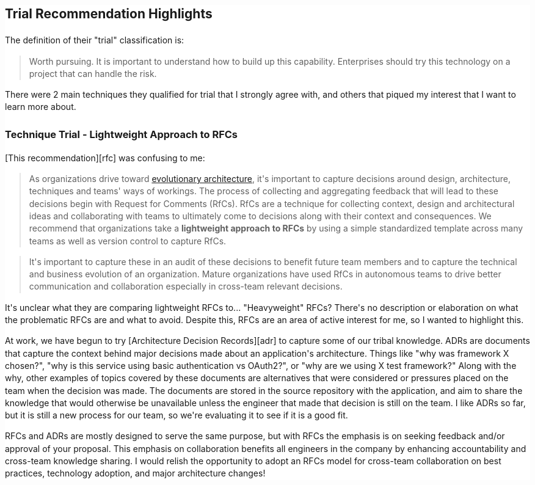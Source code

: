 [tws]: https://www.thoughtworks.com/radar/tools/sentry
[bp]:
        https://chadxz.dev/2021-node-api-best-practices/#report-your-errors-somewhere-you-can-see-them
[pept]:
        https://www.thoughtworks.com/radar/techniques/platform-engineering-product-teams

## Trial Recommendation Highlights

The definition of their "trial" classification is:

> Worth pursuing. It is important to understand how to build up this capability.
> Enterprises should try this technology on a project that can handle the risk.

There were 2 main techniques they qualified for trial that I strongly agree
with, and others that piqued my interest that I want to learn more about.

### Technique Trial - Lightweight Approach to RFCs

[This recommendation][rfc] was confusing to me:

> As organizations drive toward [evolutionary architecture][ea], it's important
> to capture decisions around design, architecture, techniques and teams' ways
> of workings. The process of collecting and aggregating feedback that will lead
> to these decisions begin with Request for Comments (RfCs). RfCs are a
> technique for collecting context, design and architectural ideas and
> collaborating with teams to ultimately come to decisions along with their
> context and consequences. We recommend that organizations take a **lightweight
> approach to RFCs** by using a simple standardized template across many teams
> as well as version control to capture RfCs.

> It's important to capture these in an audit of these decisions to benefit
> future team members and to capture the technical and business evolution of an
> organization. Mature organizations have used RfCs in autonomous teams to drive
> better communication and collaboration especially in cross-team relevant
> decisions.

It's unclear what they are comparing lightweight RFCs to... "Heavyweight" RFCs?
There's no description or elaboration on what the problematic RFCs are and what
to avoid. Despite this, RFCs are an area of active interest for me, so I wanted
to highlight this.

At work, we have begun to try [Architecture Decision Records][adr] to capture
some of our tribal knowledge. ADRs are documents that capture the context behind
major decisions made about an application's architecture. Things like "why was
framework X chosen?", "why is this service using basic authentication vs
OAuth2?", or "why are we using X test framework?" Along with the why, other
examples of topics covered by these documents are alternatives that were
considered or pressures placed on the team when the decision was made. The
documents are stored in the source repository with the application, and aim to
share the knowledge that would otherwise be unavailable unless the engineer that
made that decision is still on the team. I like ADRs so far, but it is still a
new process for our team, so we're evaluating it to see if it is a good fit.

RFCs and ADRs are mostly designed to serve the same purpose, but with RFCs the
emphasis is on seeking feedback and/or approval of your proposal. This emphasis
on collaboration benefits all engineers in the company by enhancing
accountability and cross-team knowledge sharing. I would relish the opportunity
to adopt an RFCs model for cross-team collaboration on best practices,
technology adoption, and major architecture changes!


[tw]: https://www.thoughtworks.com
[tr]: https://www.thoughtworks.com/radar
[hc]: https://en.wikipedia.org/wiki/ThoughtWorks
[fowler]: https://twitter.com/martinfowler
[ford]: https://twitter.com/neal4d
[newman]: https://twitter.com/samnewman
[kua]: https://twitter.com/patkua
[ds]: https://www.thoughtworks.com/radar/techniques/design-systems
[sb]: https://storybook.js.org
[pl]: https://en.wikipedia.org/wiki/Robustness_principle
[aec]: https://www.thoughtworks.com/radar/techniques/api-expand-contract
[pc]: https://www.martinfowler.com/bliki/ParallelChange.html
[cdc]: https://martinfowler.com/articles/consumerDrivenContracts.html
[ea]: https://www.youtube.com/watch?v=CglSFhwbI3s
[ea]: https://www.thoughtworks.com/radar/techniques/evolutionary-architecture
[swr]: https://www.thoughtworks.com/radar/languages-and-frameworks/swr
[esbuild]: https://www.thoughtworks.com/radar/tools/esbuild
[ee]: https://www.thoughtworks.com/radar/techniques/ethical-explorer
[ddi]: https://www.thoughtworks.com/radar/techniques/distroless-docker-images
[bap]: https://www.thoughtworks.com/radar/tools/buildah-and-podman
[ga]: https://www.thoughtworks.com/radar/tools/github-actions
[kawk]: https://www.thoughtworks.com/radar/platforms/kafka-api-without-kafka
[plausible]: https://plausible.io/
[fathom]: https://usefathom.com
[na]: https://www.netlify.com/products/analytics/
[nt]: https://github.com/formium/tsdx/tree/master/templates/basic
[tsdx]: https://tsdx.io
[gp]: https://github.com/features/packages
[pairing]: https://martinfowler.com/articles/on-pair-programming.html
[mp]: https://mobprogramming.org/mob-programming-basics/
[gitops]: https://www.thoughtworks.com/radar/techniques/gitops
[iac]: https://www.thoughtworks.com/radar/techniques/infrastructure-as-code
[git]: https://www.thoughtworks.com/radar/tools/git
[ansible]: https://www.ansible.com
[acp]: https://www.thoughtworks.com/radar/tools/aws-codepipeline
[tr]: https://www.thoughtworks.com/radar